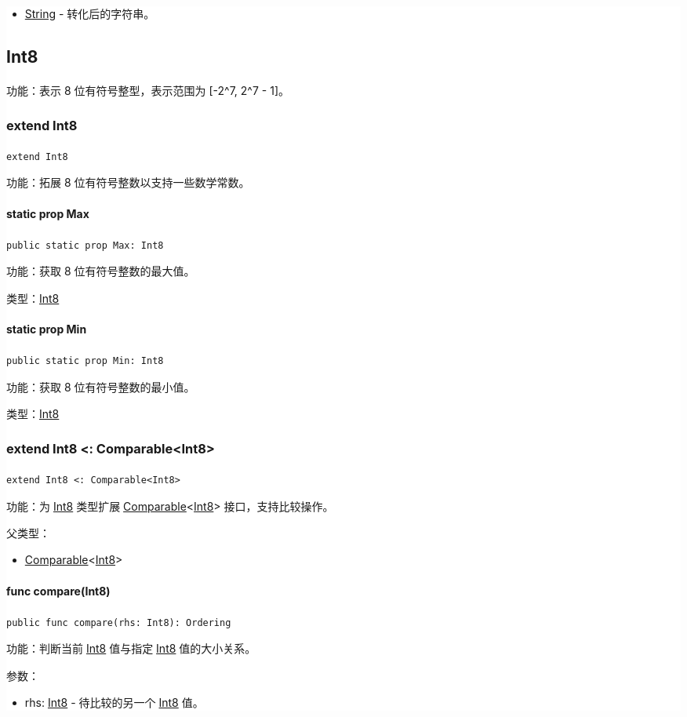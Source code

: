 - [String](core_package_structs.md#struct-string) - 转化后的字符串。

## Int8

功能：表示 8 位有符号整型，表示范围为 [-2^7, 2^7 - 1]。

### extend Int8

```cangjie
extend Int8
```

功能：拓展 8 位有符号整数以支持一些数学常数。

#### static prop Max

```cangjie
public static prop Max: Int8
```

功能：获取 8 位有符号整数的最大值。

类型：[Int8](./core_package_intrinsics.md#int8)

#### static prop Min

```cangjie
public static prop Min: Int8
```

功能：获取 8 位有符号整数的最小值。

类型：[Int8](./core_package_intrinsics.md#int8)

### extend Int8 <: Comparable\<Int8>

```cangjie
extend Int8 <: Comparable<Int8>
```

功能：为 [Int8](core_package_intrinsics.md#int8) 类型扩展 [Comparable](core_package_interfaces.md#interface-comparablet)\<[Int8](core_package_intrinsics.md#int8)> 接口，支持比较操作。

父类型：

- [Comparable](core_package_interfaces.md#interface-comparablet)\<[Int8](#int8)>

#### func compare(Int8)

```cangjie
public func compare(rhs: Int8): Ordering
```

功能：判断当前 [Int8](core_package_intrinsics.md#int8) 值与指定 [Int8](core_package_intrinsics.md#int8) 值的大小关系。

参数：

- rhs: [Int8](core_package_intrinsics.md#int8) - 待比较的另一个 [Int8](core_package_intrinsics.md#int8) 值。
